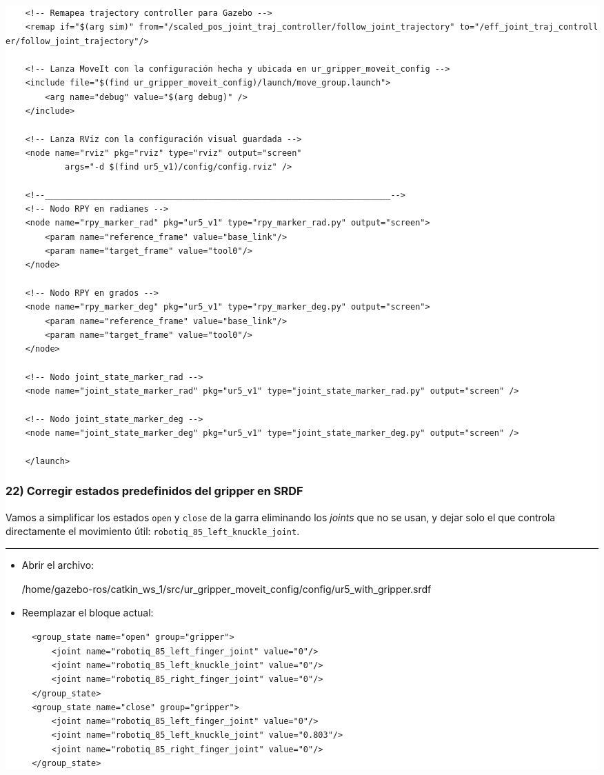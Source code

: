         <!-- Remapea trajectory controller para Gazebo -->
        <remap if="$(arg sim)" from="/scaled_pos_joint_traj_controller/follow_joint_trajectory" to="/eff_joint_traj_controller/follow_joint_trajectory"/>

        <!-- Lanza MoveIt con la configuración hecha y ubicada en ur_gripper_moveit_config -->
        <include file="$(find ur_gripper_moveit_config)/launch/move_group.launch">
            <arg name="debug" value="$(arg debug)" />
        </include>

        <!-- Lanza RViz con la configuración visual guardada -->
        <node name="rviz" pkg="rviz" type="rviz" output="screen"
                args="-d $(find ur5_v1)/config/config.rviz" />

        <!--______________________________________________________________________-->
        <!-- Nodo RPY en radianes -->
        <node name="rpy_marker_rad" pkg="ur5_v1" type="rpy_marker_rad.py" output="screen">
            <param name="reference_frame" value="base_link"/>
            <param name="target_frame" value="tool0"/>
        </node>

        <!-- Nodo RPY en grados -->
        <node name="rpy_marker_deg" pkg="ur5_v1" type="rpy_marker_deg.py" output="screen">
            <param name="reference_frame" value="base_link"/>
            <param name="target_frame" value="tool0"/>
        </node>

        <!-- Nodo joint_state_marker_rad -->
        <node name="joint_state_marker_rad" pkg="ur5_v1" type="joint_state_marker_rad.py" output="screen" />

        <!-- Nodo joint_state_marker_deg -->
        <node name="joint_state_marker_deg" pkg="ur5_v1" type="joint_state_marker_deg.py" output="screen" />

        </launch>

### 22) Corregir estados predefinidos del gripper en SRDF

Vamos a simplificar los estados `open` y `close` de la garra eliminando los *joints* que no se usan, y dejar solo el que controla directamente el movimiento útil: `robotiq_85_left_knuckle_joint`.

---

- Abrir el archivo: 

    /home/gazebo-ros/catkin_ws_1/src/ur_gripper_moveit_config/config/ur5_with_gripper.srdf

- Reemplazar el bloque actual:

        <group_state name="open" group="gripper">
            <joint name="robotiq_85_left_finger_joint" value="0"/>
            <joint name="robotiq_85_left_knuckle_joint" value="0"/>
            <joint name="robotiq_85_right_finger_joint" value="0"/>
        </group_state>
        <group_state name="close" group="gripper">
            <joint name="robotiq_85_left_finger_joint" value="0"/>
            <joint name="robotiq_85_left_knuckle_joint" value="0.803"/>
            <joint name="robotiq_85_right_finger_joint" value="0"/>
        </group_state>
